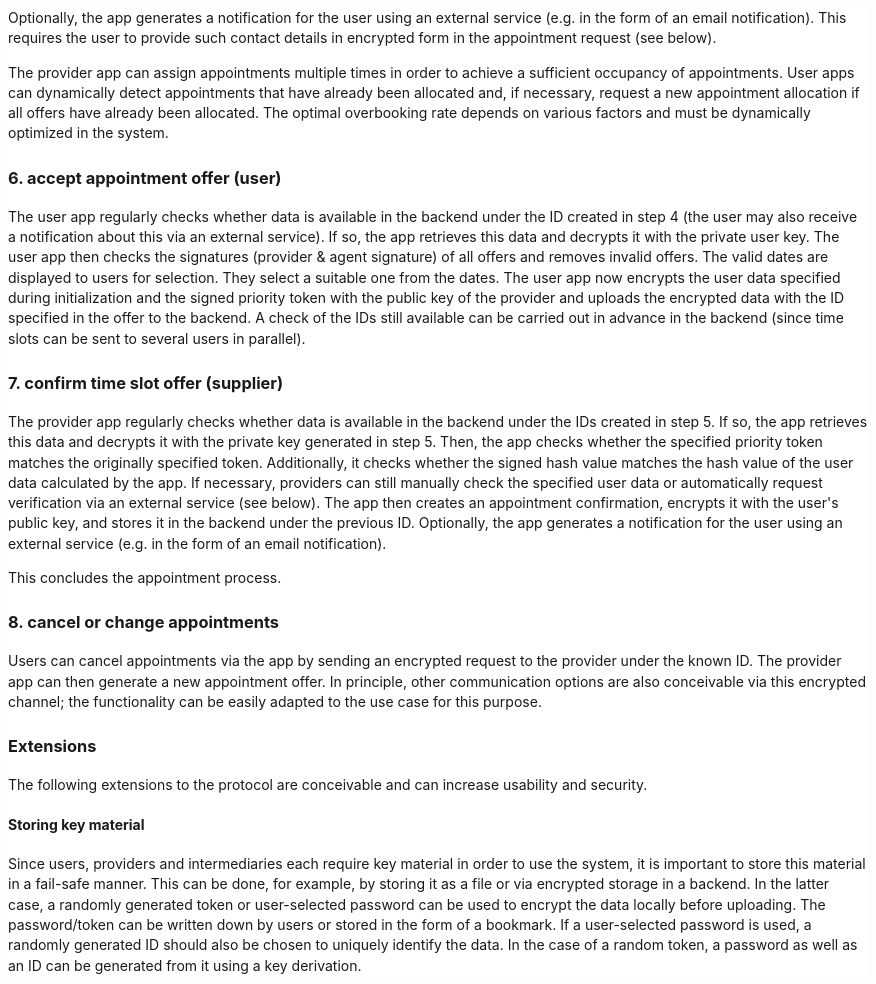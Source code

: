 Optionally, the app generates a notification for the user using an external service (e.g. in the form of an email notification). This requires the user to provide such contact details in encrypted form in the appointment request (see below).

The provider app can assign appointments multiple times in order to achieve a sufficient occupancy of appointments. User apps can dynamically detect appointments that have already been allocated and, if necessary, request a new appointment allocation if all offers have already been allocated. The optimal overbooking rate depends on various factors and must be dynamically optimized in the system.

### 6. accept appointment offer (user)

The user app regularly checks whether data is available in the backend under the ID created in step 4 (the user may also receive a notification about this via an external service). If so, the app retrieves this data and decrypts it with the private user key. The user app then checks the signatures (provider & agent signature) of all offers and removes invalid offers. The valid dates are displayed to users for selection. They select a suitable one from the dates. The user app now encrypts the user data specified during initialization and the signed priority token with the public key of the provider and uploads the encrypted data with the ID specified in the offer to the backend. A check of the IDs still available can be carried out in advance in the backend (since time slots can be sent to several users in parallel).

### 7. confirm time slot offer (supplier)

The provider app regularly checks whether data is available in the backend under the IDs created in step 5. If so, the app retrieves this data and decrypts it with the private key generated in step 5. Then, the app checks whether the specified priority token matches the originally specified token. Additionally, it checks whether the signed hash value matches the hash value of the user data calculated by the app. If necessary, providers can still manually check the specified user data or automatically request verification via an external service (see below). The app then creates an appointment confirmation, encrypts it with the user's public key, and stores it in the backend under the previous ID. Optionally, the app generates a notification for the user using an external service (e.g. in the form of an email notification).

This concludes the appointment process.

### 8. cancel or change appointments

Users can cancel appointments via the app by sending an encrypted request to the provider under the known ID. The provider app can then generate a new appointment offer. In principle, other communication options are also conceivable via this encrypted channel; the functionality can be easily adapted to the use case for this purpose.

### Extensions

The following extensions to the protocol are conceivable and can increase usability and security.

#### Storing key material

Since users, providers and intermediaries each require key material in order to use the system, it is important to store this material in a fail-safe manner. This can be done, for example, by storing it as a file or via encrypted storage in a backend. In the latter case, a randomly generated token or user-selected password can be used to encrypt the data locally before uploading. The password/token can be written down by users or stored in the form of a bookmark. If a user-selected password is used, a randomly generated ID should also be chosen to uniquely identify the data. In the case of a random token, a password as well as an ID can be generated from it using a key derivation. 
